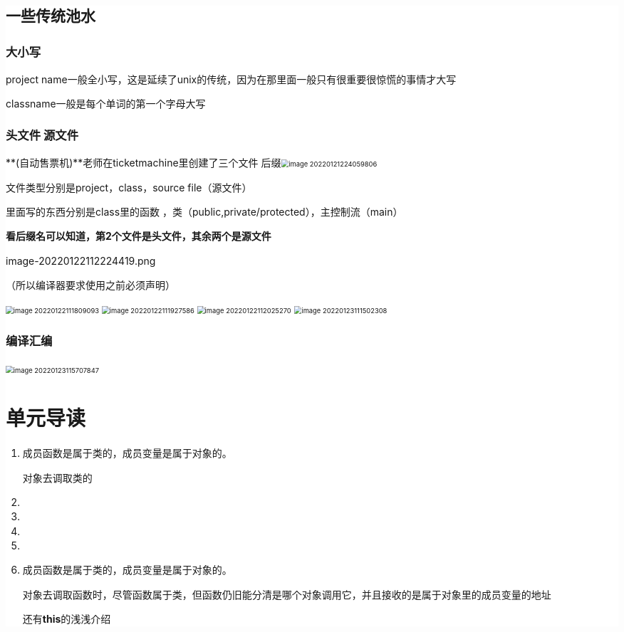 ## 一些传统池水

### 大小写

project name一般全小写，这是延续了unix的传统，因为在那里面一般只有很重要很惊慌的事情才大写

classname一般是每个单词的第一个字母大写

### 头文件 源文件

**(自动售票机)**老师在ticketmachine里创建了三个文件 后缀<img src="https://s1.imagehub.cc/images/2024/11/24/309c0ac4e2550cef9d150e5e1dad0402.png" alt="image 20220121224059806" style="zoom:67%;" />

文件类型分别是project，class，source file（源文件）

里面写的东西分别是class里的函数 ，类（public,private/protected），主控制流（main）

**看后缀名可以知道，第2个文件是头文件，其余两个是源文件**

image-20220122112224419.png

（所以编译器要求使用之前必须声明）

<img src="https://s1.imagehub.cc/images/2024/11/24/e7dea58525130fe3bdf6d778ef480bd7.png" alt="image 20220122111809093" style="zoom:67%;" />

<img src="https://s1.imagehub.cc/images/2024/11/24/f8c4d80e64ecba61a0a877750c7a8a0d.png" alt="image 20220122111927586" style="zoom:67%;" />

<img src="https://s1.imagehub.cc/images/2024/11/24/d67fc7d83a6e79b0473dcf5c334d8b22.png" alt="image 20220122112025270" style="zoom:67%;" />

<img src="https://s1.imagehub.cc/images/2024/11/24/b8b7947c5876e9774193431e7f0af778.png" alt="image 20220123111502308" style="zoom:67%;" />

### 编译汇编

<img src="https://s1.imagehub.cc/images/2024/11/24/674216e53aaf32ebc9e2bec0716c776a.png" alt="image 20220123115707847" style="zoom:67%;" />



# 单元导读

1. 成员函数是属于类的，成员变量是属于对象的。

   对象去调取类的

2. 

3. 

4. 

5. 

6. 成员函数是属于类的，成员变量是属于对象的。

   对象去调取函数时，尽管函数属于类，但函数仍旧能分清是哪个对象调用它，并且接收的是属于对象里的成员变量的地址

   还有**this**的浅浅介绍
